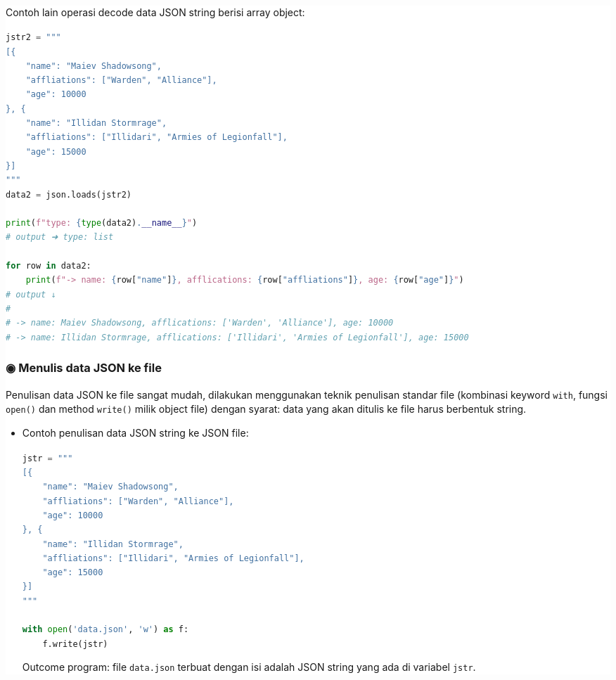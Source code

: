 Contoh lain operasi decode data JSON string berisi array object:

```python
jstr2 = """
[{
    "name": "Maiev Shadowsong",
    "affliations": ["Warden", "Alliance"],
    "age": 10000
}, {
    "name": "Illidan Stormrage",
    "affliations": ["Illidari", "Armies of Legionfall"],
    "age": 15000
}]
"""
data2 = json.loads(jstr2)

print(f"type: {type(data2).__name__}")
# output ➜ type: list

for row in data2:
    print(f"-> name: {row["name"]}, afflications: {row["affliations"]}, age: {row["age"]}")
# output ↓
# 
# -> name: Maiev Shadowsong, afflications: ['Warden', 'Alliance'], age: 10000
# -> name: Illidan Stormrage, afflications: ['Illidari', 'Armies of Legionfall'], age: 15000
```

### ◉ Menulis data JSON ke file

Penulisan data JSON ke file sangat mudah, dilakukan menggunakan teknik penulisan standar file (kombinasi keyword `with`, fungsi `open()` dan method `write()` milik object file) dengan syarat: data yang akan ditulis ke file harus berbentuk string.

- Contoh penulisan data JSON string ke JSON file:

    ```python
    jstr = """
    [{
        "name": "Maiev Shadowsong",
        "affliations": ["Warden", "Alliance"],
        "age": 10000
    }, {
        "name": "Illidan Stormrage",
        "affliations": ["Illidari", "Armies of Legionfall"],
        "age": 15000
    }]
    """

    with open('data.json', 'w') as f:
        f.write(jstr)
    ```

    Outcome program: file `data.json` terbuat dengan isi adalah JSON string yang ada di variabel `jstr`.
